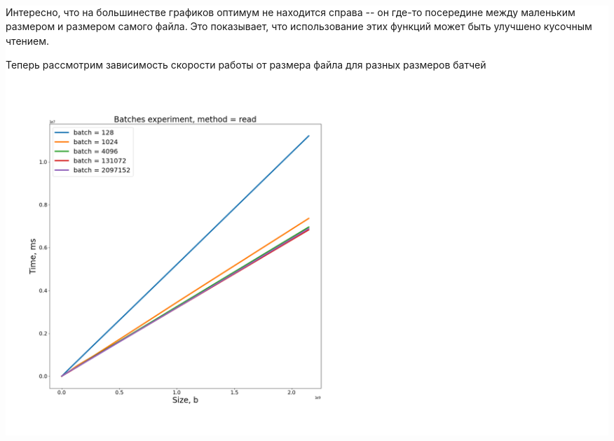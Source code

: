 Интересно, что на большинестве графиков оптимум не находится справа -- он где-то посередине между маленьким размером и размером самого файла. Это показывает, что использование этих функций может быть улучшено кусочным чтением. 



Теперь рассмотрим зависимость скорости работы от размера файла для разных размеров батчей

<p float="left">
  <img src="https://github.com/bagrorg/file_reading_analysis/blob/development/report_process/Batches%20experiment%2C%20method%20%3D%20read.png" width="500" height="500">
